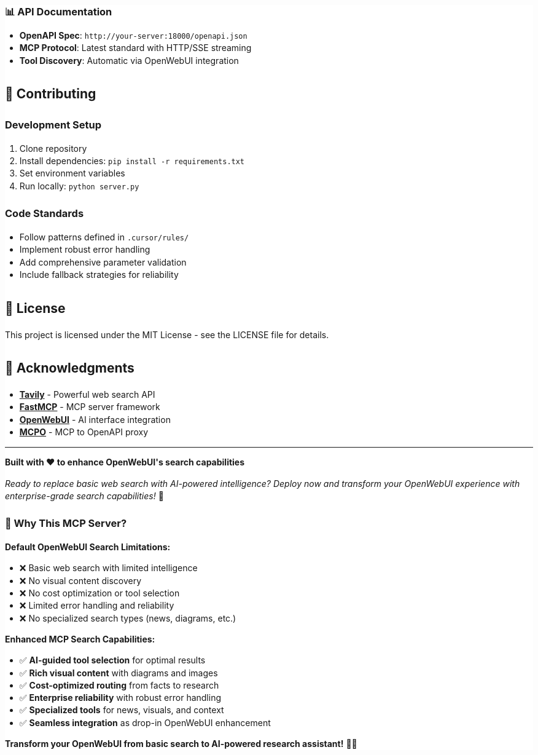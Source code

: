 ### 📊 API Documentation
- **OpenAPI Spec**: `http://your-server:18000/openapi.json`
- **MCP Protocol**: Latest standard with HTTP/SSE streaming
- **Tool Discovery**: Automatic via OpenWebUI integration

## 🤝 Contributing

### Development Setup
1. Clone repository
2. Install dependencies: `pip install -r requirements.txt`
3. Set environment variables
4. Run locally: `python server.py`

### Code Standards
- Follow patterns defined in `.cursor/rules/`
- Implement robust error handling
- Add comprehensive parameter validation
- Include fallback strategies for reliability

## 📄 License

This project is licensed under the MIT License - see the LICENSE file for details.

## 🙏 Acknowledgments

- **[Tavily](https://tavily.com/)** - Powerful web search API
- **[FastMCP](https://github.com/jlowin/fastmcp)** - MCP server framework
- **[OpenWebUI](https://openwebui.com/)** - AI interface integration
- **[MCPO](https://github.com/open-webui/mcpo)** - MCP to OpenAPI proxy

---

**Built with ❤️ to enhance OpenWebUI's search capabilities**

*Ready to replace basic web search with AI-powered intelligence? Deploy now and transform your OpenWebUI experience with enterprise-grade search capabilities!* 🚀

### 🎯 Why This MCP Server?

**Default OpenWebUI Search Limitations:**
- ❌ Basic web search with limited intelligence
- ❌ No visual content discovery  
- ❌ No cost optimization or tool selection
- ❌ Limited error handling and reliability
- ❌ No specialized search types (news, diagrams, etc.)

**Enhanced MCP Search Capabilities:**
- ✅ **AI-guided tool selection** for optimal results
- ✅ **Rich visual content** with diagrams and images
- ✅ **Cost-optimized routing** from facts to research  
- ✅ **Enterprise reliability** with robust error handling
- ✅ **Specialized tools** for news, visuals, and context
- ✅ **Seamless integration** as drop-in OpenWebUI enhancement

**Transform your OpenWebUI from basic search to AI-powered research assistant!** 🧠✨
